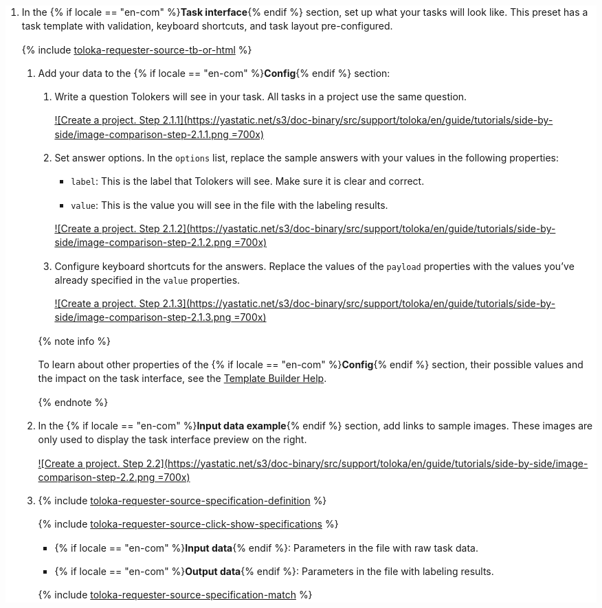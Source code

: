 1. In the {% if locale == "en-com" %}**Task interface**{% endif %} section, set up what your tasks will look like. This preset has a task template with validation, keyboard shortcuts, and task layout pre-configured.

    {% include [toloka-requester-source-tb-or-html](../_includes/toloka-requester-source/id-toloka-requester-source/tb-or-html.md) %}

    1. Add your data to the {% if locale == "en-com" %}**Config**{% endif %} section:

        1. Write a question Tolokers will see in your task. All tasks in a project use the same question.

            [![Create a project. Step 2.1.1](https://yastatic.net/s3/doc-binary/src/support/toloka/en/guide/tutorials/side-by-side/image-comparison-step-2.1.1.png =700x)](https://yastatic.net/s3/doc-binary/src/support/toloka/en/guide/tutorials/side-by-side/image-comparison-step-2.1.1.png)

        1. Set answer options. In the `options` list, replace the sample answers with your values in the following properties:

            - `label`: This is the label that Tolokers will see. Make sure it is clear and correct.

            - `value`: This is the value you will see in the file with the labeling results.

            [![Create a project. Step 2.1.2](https://yastatic.net/s3/doc-binary/src/support/toloka/en/guide/tutorials/side-by-side/image-comparison-step-2.1.2.png =700x)](https://yastatic.net/s3/doc-binary/src/support/toloka/en/guide/tutorials/side-by-side/image-comparison-step-2.1.2.png)

        1. Configure keyboard shortcuts for the answers. Replace the values of the `payload` properties with the values you’ve already specified in the `value` properties.

            [![Create a project. Step 2.1.3](https://yastatic.net/s3/doc-binary/src/support/toloka/en/guide/tutorials/side-by-side/image-comparison-step-2.1.3.png =700x)](https://yastatic.net/s3/doc-binary/src/support/toloka/en/guide/tutorials/side-by-side/image-comparison-step-2.1.3.png)

        {% note info %}

        To learn about other properties of the {% if locale == "en-com" %}**Config**{% endif %} section, their possible values and the impact on the task interface, see the [Template Builder Help](../../template-builder/templates/sbs-image.md).

        {% endnote %}

    1. In the {% if locale == "en-com" %}**Input data example**{% endif %} section, add links to sample images. These images are only used to display the task interface preview on the right.

        [![Create a project. Step 2.2](https://yastatic.net/s3/doc-binary/src/support/toloka/en/guide/tutorials/side-by-side/image-comparison-step-2.2.png =700x)](https://yastatic.net/s3/doc-binary/src/support/toloka/en/guide/tutorials/side-by-side/image-comparison-step-2.2.png)

    1. {% include [toloka-requester-source-specification-definition](../_includes/toloka-requester-source/id-toloka-requester-source/specification-definition.md) %}

        {% include [toloka-requester-source-click-show-specifications](../_includes/toloka-requester-source/id-toloka-requester-source/click-show-specifications.md) %}

        - {% if locale == "en-com" %}**Input data**{% endif %}: Parameters in the file with raw task data.

        - {% if locale == "en-com" %}**Output data**{% endif %}: Parameters in the file with labeling results.

        {% include [toloka-requester-source-specification-match](../_includes/toloka-requester-source/id-toloka-requester-source/specification-match.md) %}
